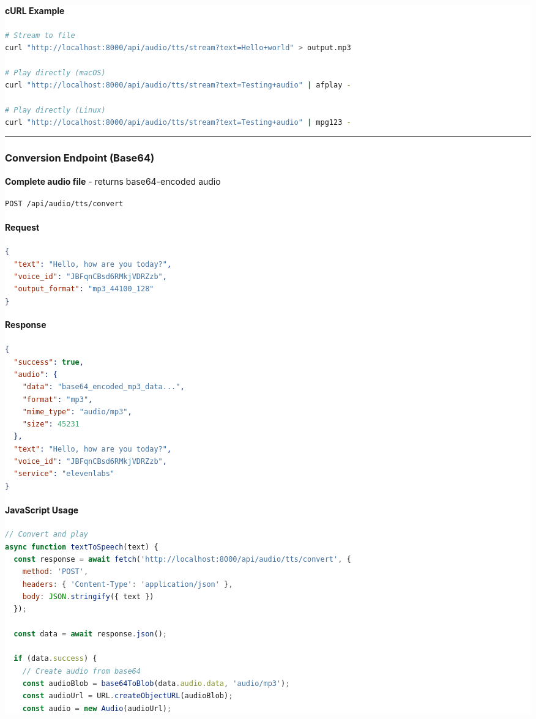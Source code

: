 #### cURL Example

```bash
# Stream to file
curl "http://localhost:8000/api/audio/tts/stream?text=Hello+world" > output.mp3

# Play directly (macOS)
curl "http://localhost:8000/api/audio/tts/stream?text=Testing+audio" | afplay -

# Play directly (Linux)
curl "http://localhost:8000/api/audio/tts/stream?text=Testing+audio" | mpg123 -
```

---

### Conversion Endpoint (Base64)

**Complete audio file** - returns base64-encoded audio

```
POST /api/audio/tts/convert
```

#### Request

```json
{
  "text": "Hello, how are you today?",
  "voice_id": "JBFqnCBsd6RMkjVDRZzb",
  "output_format": "mp3_44100_128"
}
```

#### Response

```json
{
  "success": true,
  "audio": {
    "data": "base64_encoded_mp3_data...",
    "format": "mp3",
    "mime_type": "audio/mp3",
    "size": 45231
  },
  "text": "Hello, how are you today?",
  "voice_id": "JBFqnCBsd6RMkjVDRZzb",
  "service": "elevenlabs"
}
```

#### JavaScript Usage

```javascript
// Convert and play
async function textToSpeech(text) {
  const response = await fetch('http://localhost:8000/api/audio/tts/convert', {
    method: 'POST',
    headers: { 'Content-Type': 'application/json' },
    body: JSON.stringify({ text })
  });
  
  const data = await response.json();
  
  if (data.success) {
    // Create audio from base64
    const audioBlob = base64ToBlob(data.audio.data, 'audio/mp3');
    const audioUrl = URL.createObjectURL(audioBlob);
    const audio = new Audio(audioUrl);
```